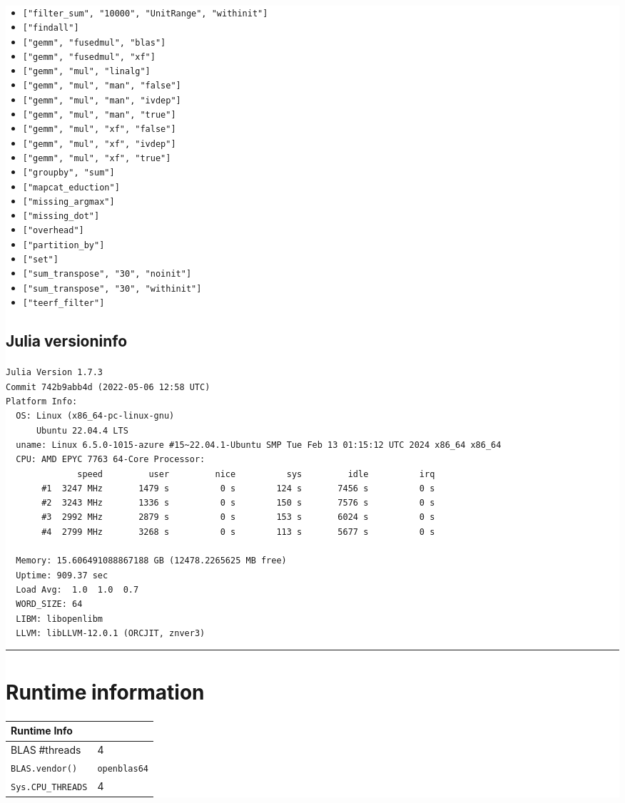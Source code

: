 - `["filter_sum", "10000", "UnitRange", "withinit"]`
- `["findall"]`
- `["gemm", "fusedmul", "blas"]`
- `["gemm", "fusedmul", "xf"]`
- `["gemm", "mul", "linalg"]`
- `["gemm", "mul", "man", "false"]`
- `["gemm", "mul", "man", "ivdep"]`
- `["gemm", "mul", "man", "true"]`
- `["gemm", "mul", "xf", "false"]`
- `["gemm", "mul", "xf", "ivdep"]`
- `["gemm", "mul", "xf", "true"]`
- `["groupby", "sum"]`
- `["mapcat_eduction"]`
- `["missing_argmax"]`
- `["missing_dot"]`
- `["overhead"]`
- `["partition_by"]`
- `["set"]`
- `["sum_transpose", "30", "noinit"]`
- `["sum_transpose", "30", "withinit"]`
- `["teerf_filter"]`

## Julia versioninfo
```
Julia Version 1.7.3
Commit 742b9abb4d (2022-05-06 12:58 UTC)
Platform Info:
  OS: Linux (x86_64-pc-linux-gnu)
      Ubuntu 22.04.4 LTS
  uname: Linux 6.5.0-1015-azure #15~22.04.1-Ubuntu SMP Tue Feb 13 01:15:12 UTC 2024 x86_64 x86_64
  CPU: AMD EPYC 7763 64-Core Processor: 
              speed         user         nice          sys         idle          irq
       #1  3247 MHz       1479 s          0 s        124 s       7456 s          0 s
       #2  3243 MHz       1336 s          0 s        150 s       7576 s          0 s
       #3  2992 MHz       2879 s          0 s        153 s       6024 s          0 s
       #4  2799 MHz       3268 s          0 s        113 s       5677 s          0 s
       
  Memory: 15.606491088867188 GB (12478.2265625 MB free)
  Uptime: 909.37 sec
  Load Avg:  1.0  1.0  0.7
  WORD_SIZE: 64
  LIBM: libopenlibm
  LLVM: libLLVM-12.0.1 (ORCJIT, znver3)
```

---
# Runtime information
| Runtime Info | |
|:--|:--|
| BLAS #threads | 4 |
| `BLAS.vendor()` | `openblas64` |
| `Sys.CPU_THREADS` | 4 |
